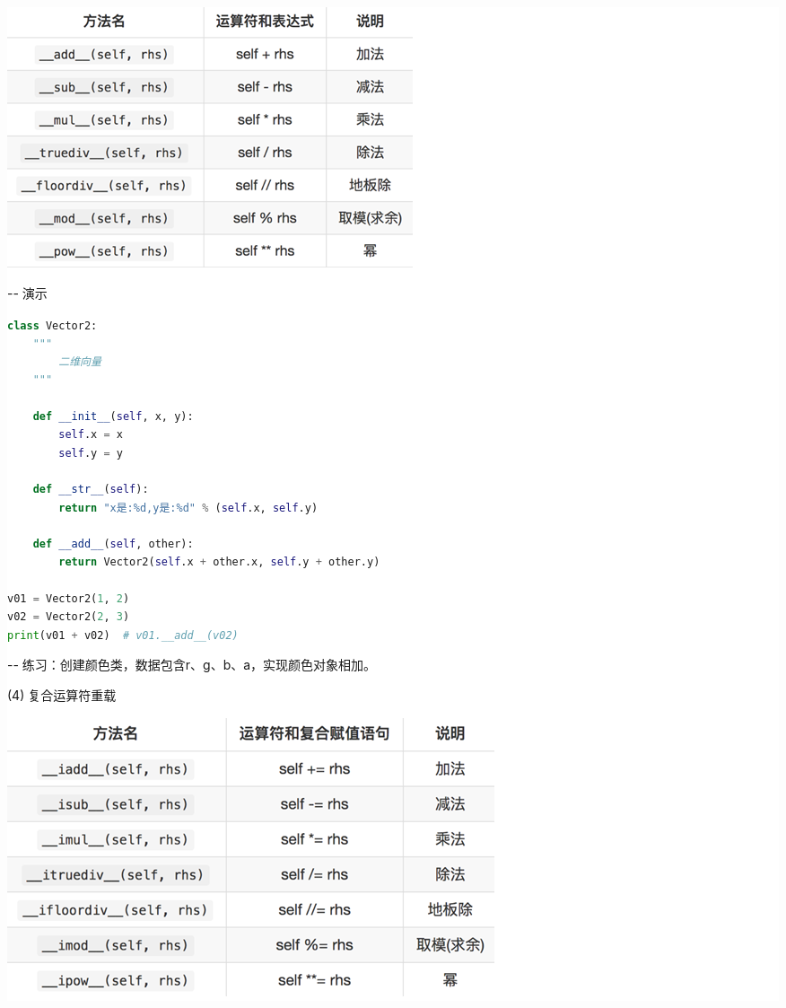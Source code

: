 ![image-20210305133828932](面向对象.assets/image-20210305133828932.png)

-- 演示

```python
class Vector2:
    """
        二维向量
    """

    def __init__(self, x, y):
        self.x = x
        self.y = y

    def __str__(self):
        return "x是:%d,y是:%d" % (self.x, self.y)

    def __add__(self, other):
        return Vector2(self.x + other.x, self.y + other.y)

v01 = Vector2(1, 2)
v02 = Vector2(2, 3)
print(v01 + v02)  # v01.__add__(v02)
```

-- 练习：创建颜色类，数据包含r、g、b、a，实现颜色对象相加。

(4) 复合运算符重载

![image-20210305133752412](面向对象.assets/image-20210305133752412.png)
